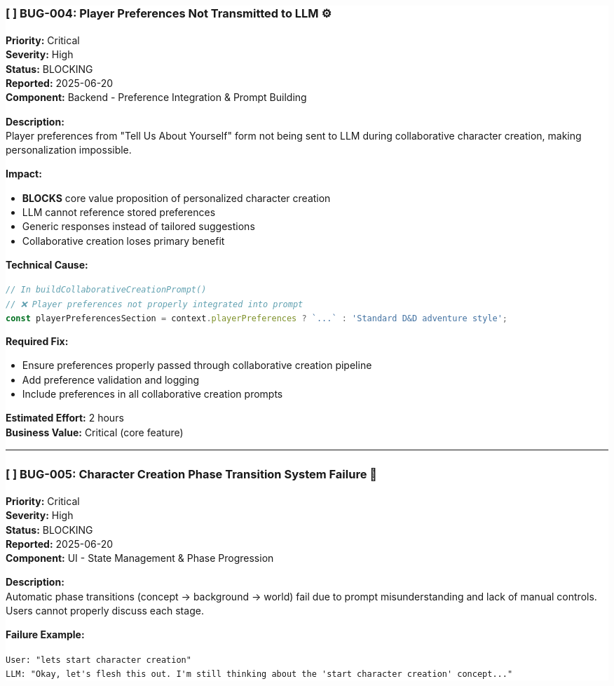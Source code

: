 ### **[ ] BUG-004: Player Preferences Not Transmitted to LLM** ⚙️
**Priority:** Critical  
**Severity:** High  
**Status:** BLOCKING  
**Reported:** 2025-06-20  
**Component:** Backend - Preference Integration & Prompt Building

**Description:**  
Player preferences from "Tell Us About Yourself" form not being sent to LLM during collaborative character creation, making personalization impossible.

**Impact:**
- **BLOCKS** core value proposition of personalized character creation
- LLM cannot reference stored preferences
- Generic responses instead of tailored suggestions
- Collaborative creation loses primary benefit

**Technical Cause:**
```typescript
// In buildCollaborativeCreationPrompt()
// ❌ Player preferences not properly integrated into prompt
const playerPreferencesSection = context.playerPreferences ? `...` : 'Standard D&D adventure style';
```

**Required Fix:**
- Ensure preferences properly passed through collaborative creation pipeline
- Add preference validation and logging
- Include preferences in all collaborative creation prompts

**Estimated Effort:** 2 hours  
**Business Value:** Critical (core feature)

---

### **[ ] BUG-005: Character Creation Phase Transition System Failure** 🎨
**Priority:** Critical  
**Severity:** High  
**Status:** BLOCKING  
**Reported:** 2025-06-20  
**Component:** UI - State Management & Phase Progression

**Description:**  
Automatic phase transitions (concept → background → world) fail due to prompt misunderstanding and lack of manual controls. Users cannot properly discuss each stage.

**Failure Example:**
```
User: "lets start character creation"
LLM: "Okay, let's flesh this out. I'm still thinking about the 'start character creation' concept..."
```

